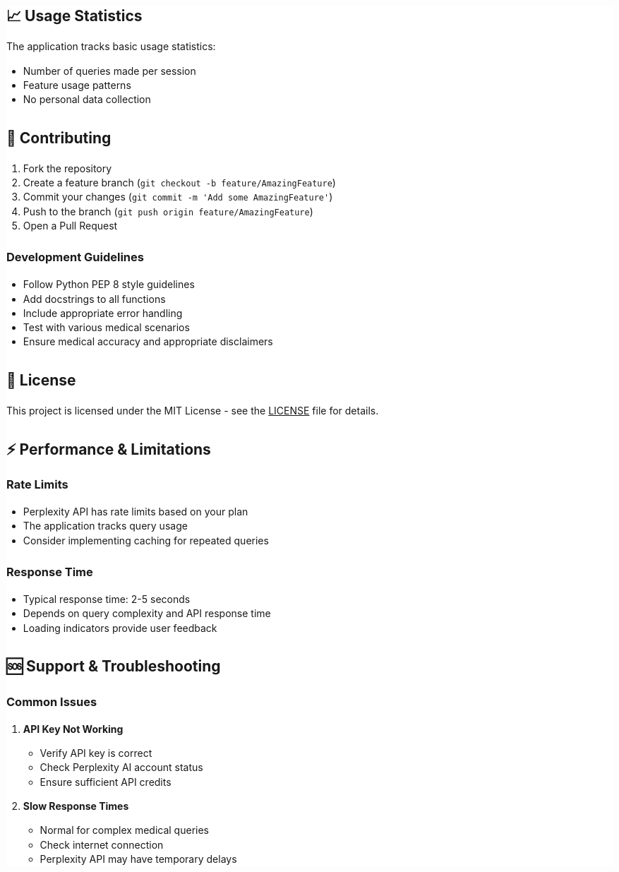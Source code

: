 ## 📈 Usage Statistics

The application tracks basic usage statistics:
- Number of queries made per session
- Feature usage patterns
- No personal data collection

## 🤝 Contributing

1. Fork the repository
2. Create a feature branch (`git checkout -b feature/AmazingFeature`)
3. Commit your changes (`git commit -m 'Add some AmazingFeature'`)
4. Push to the branch (`git push origin feature/AmazingFeature`)
5. Open a Pull Request

### Development Guidelines
- Follow Python PEP 8 style guidelines
- Add docstrings to all functions
- Include appropriate error handling
- Test with various medical scenarios
- Ensure medical accuracy and appropriate disclaimers

## 📝 License

This project is licensed under the MIT License - see the [LICENSE](LICENSE) file for details.

## ⚡ Performance & Limitations

### Rate Limits
- Perplexity API has rate limits based on your plan
- The application tracks query usage
- Consider implementing caching for repeated queries

### Response Time
- Typical response time: 2-5 seconds
- Depends on query complexity and API response time
- Loading indicators provide user feedback

## 🆘 Support & Troubleshooting

### Common Issues

1. **API Key Not Working**
   - Verify API key is correct
   - Check Perplexity AI account status
   - Ensure sufficient API credits

2. **Slow Response Times**
   - Normal for complex medical queries
   - Check internet connection
   - Perplexity API may have temporary delays

